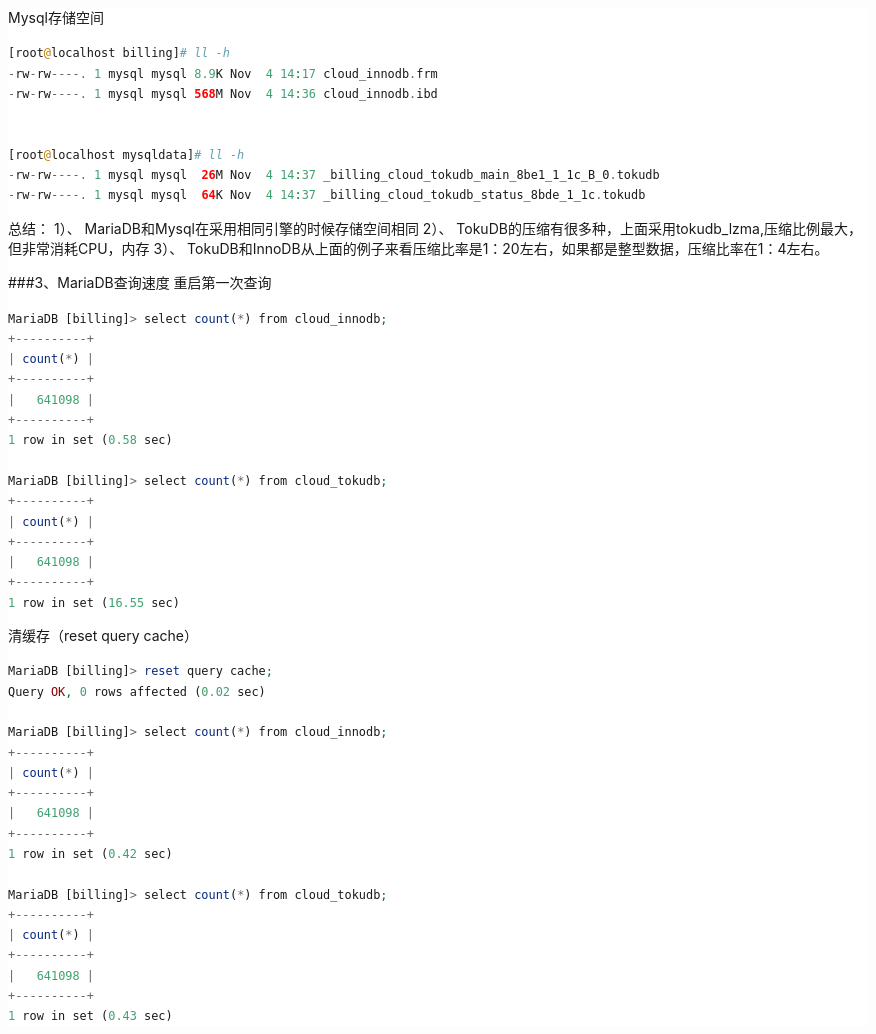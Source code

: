 Mysql存储空间
```php
[root@localhost billing]# ll -h 
-rw-rw----. 1 mysql mysql 8.9K Nov  4 14:17 cloud_innodb.frm
-rw-rw----. 1 mysql mysql 568M Nov  4 14:36 cloud_innodb.ibd


[root@localhost mysqldata]# ll -h
-rw-rw----. 1 mysql mysql  26M Nov  4 14:37 _billing_cloud_tokudb_main_8be1_1_1c_B_0.tokudb
-rw-rw----. 1 mysql mysql  64K Nov  4 14:37 _billing_cloud_tokudb_status_8bde_1_1c.tokudb
```

总结：
1）、 MariaDB和Mysql在采用相同引擎的时候存储空间相同
2）、 TokuDB的压缩有很多种，上面采用tokudb_lzma,压缩比例最大，但非常消耗CPU，内存
3）、 TokuDB和InnoDB从上面的例子来看压缩比率是1：20左右，如果都是整型数据，压缩比率在1：4左右。

###3、MariaDB查询速度
重启第一次查询
```php
MariaDB [billing]> select count(*) from cloud_innodb;
+----------+
| count(*) |
+----------+
|   641098 |
+----------+
1 row in set (0.58 sec)

MariaDB [billing]> select count(*) from cloud_tokudb;
+----------+
| count(*) |
+----------+
|   641098 |
+----------+
1 row in set (16.55 sec)
```

清缓存（reset query cache）
```php
MariaDB [billing]> reset query cache;
Query OK, 0 rows affected (0.02 sec)

MariaDB [billing]> select count(*) from cloud_innodb;
+----------+
| count(*) |
+----------+
|   641098 |
+----------+
1 row in set (0.42 sec)

MariaDB [billing]> select count(*) from cloud_tokudb;
+----------+
| count(*) |
+----------+
|   641098 |
+----------+
1 row in set (0.43 sec)
```
